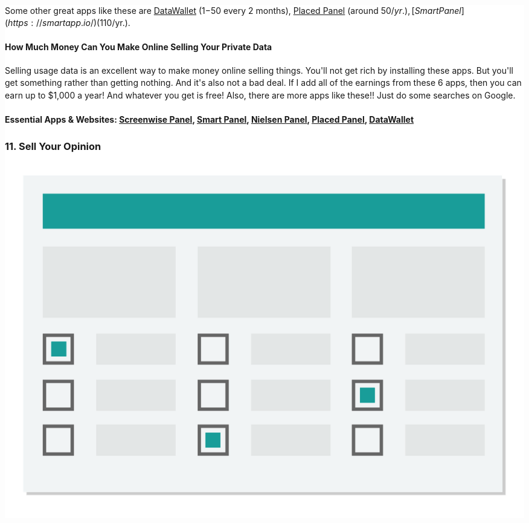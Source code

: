 Some other great apps like these are [DataWallet](https://www.datawallet.com/datawallet-3/) ($1-$50 every 2 months), [Placed Panel](https://getpanelapp.com/) (around $50/yr.), [Smart Panel](https://smartapp.io/) ($110/yr.).

#### How Much Money Can You Make Online Selling Your Private Data

Selling usage data is an excellent way to make money online selling things. You'll not get rich by installing these apps. But you'll get something rather than getting nothing. And it's also not a bad deal. If I add all of the earnings from these 6 apps, then you can earn up to $1,000 a year! And whatever you get is free! Also, there are more apps like these!! Just do some searches on Google.

#### Essential Apps & Websites: [Screenwise Panel](https://screenwisepanel.com/member/Index.aspx?lang=0), [Smart Panel](https://smartapp.io/), [Nielsen Panel](https://computermobilepanel.nielsen.com/ui/US/en/sdp/landing), [Placed Panel](https://getpanelapp.com/), [DataWallet](https://www.datawallet.com/datawallet-3/)

### 11\. Sell Your Opinion

![](./images/word-image-3.png)
